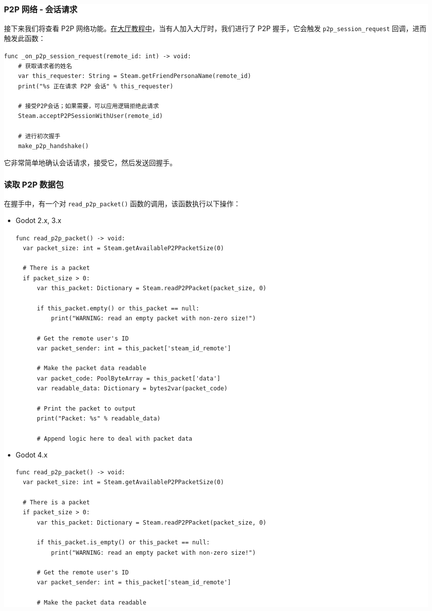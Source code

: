 ### P2P 网络 - 会话请求

接下来我们将查看 P2P 网络功能。[在大厅教程中](https://godotsteam.com/tutorials/lobbies/)，当有人加入大厅时，我们进行了 P2P 握手，它会触发 `p2p_session_request` 回调，进而触发此函数：

```gdscript
func _on_p2p_session_request(remote_id: int) -> void:
	# 获取请求者的姓名
	var this_requester: String = Steam.getFriendPersonaName(remote_id)
	print("%s 正在请求 P2P 会话" % this_requester)

	# 接受P2P会话；如果需要，可以应用逻辑拒绝此请求
	Steam.acceptP2PSessionWithUser(remote_id)

	# 进行初次握手
	make_p2p_handshake()
```

它非常简单地确认会话请求，接受它，然后发送回握手。

### 读取 P2P 数据包

在握手中，有一个对 `read_p2p_packet()` 函数的调用，该函数执行以下操作：

- Godot 2.x, 3.x

  ```gdscript
  func read_p2p_packet() -> void:
  	var packet_size: int = Steam.getAvailableP2PPacketSize(0)
  
  	# There is a packet
  	if packet_size > 0:
  		var this_packet: Dictionary = Steam.readP2PPacket(packet_size, 0)
  
  		if this_packet.empty() or this_packet == null:
  			print("WARNING: read an empty packet with non-zero size!")
  
  		# Get the remote user's ID
  		var packet_sender: int = this_packet['steam_id_remote']
  
  		# Make the packet data readable
  		var packet_code: PoolByteArray = this_packet['data']
  		var readable_data: Dictionary = bytes2var(packet_code)
  
  		# Print the packet to output
  		print("Packet: %s" % readable_data)
  
  		# Append logic here to deal with packet data
  ```

- Godot 4.x

  ```gdscript
  func read_p2p_packet() -> void:
  	var packet_size: int = Steam.getAvailableP2PPacketSize(0)
  
  	# There is a packet
  	if packet_size > 0:
  		var this_packet: Dictionary = Steam.readP2PPacket(packet_size, 0)
  
  		if this_packet.is_empty() or this_packet == null:
  			print("WARNING: read an empty packet with non-zero size!")
  
  		# Get the remote user's ID
  		var packet_sender: int = this_packet['steam_id_remote']
  
  		# Make the packet data readable
  ```